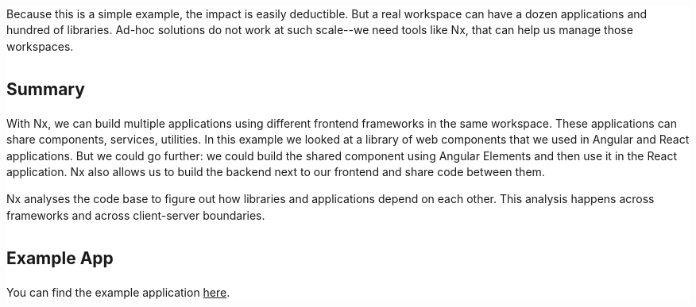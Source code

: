Because this is a simple example, the impact is easily deductible. But a real workspace can have a dozen applications and hundred of libraries. Ad-hoc solutions do not work at such scale--we need tools like Nx, that can help us manage those workspaces.

## Summary

With Nx, we can build multiple applications using different frontend frameworks in the same workspace. These applications can share components, services, utilities. In this example we looked at a library of web components that we used in Angular and React applications. But we could go further: we could build the shared component using Angular Elements and then use it in the React application. Nx also allows us to build the backend next to our frontend and share code between them.

Nx analyses the code base to figure out how libraries and applications depend on each other. This analysis happens across frameworks and across client-server boundaries.

## Example App

You can find the example application [here](https://github.com/nrwl/nx-angular-and-react).
